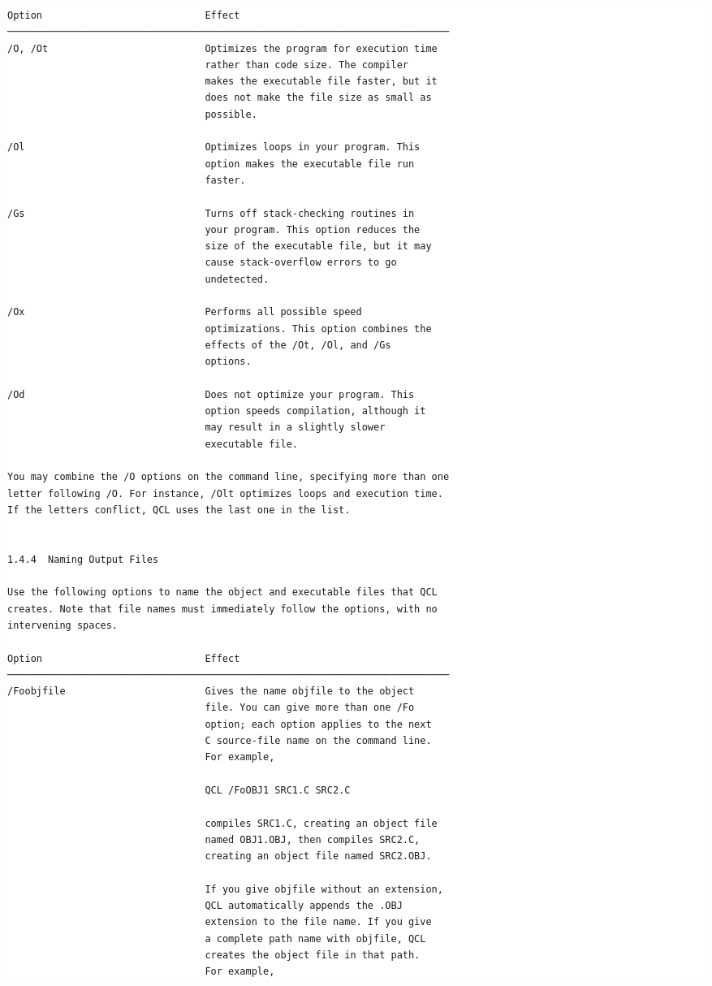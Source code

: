 	
	Option                            Effect
	────────────────────────────────────────────────────────────────────────────
	/O, /Ot                           Optimizes the program for execution time
	                                  rather than code size. The compiler
	                                  makes the executable file faster, but it
	                                  does not make the file size as small as
	                                  possible.
	
	/Ol                               Optimizes loops in your program. This
	                                  option makes the executable file run
	                                  faster.
	
	/Gs                               Turns off stack-checking routines in
	                                  your program. This option reduces the
	                                  size of the executable file, but it may
	                                  cause stack-overflow errors to go
	                                  undetected.
	
	/Ox                               Performs all possible speed
	                                  optimizations. This option combines the
	                                  effects of the /Ot, /Ol, and /Gs
	                                  options.
	
	/Od                               Does not optimize your program. This
	                                  option speeds compilation, although it
	                                  may result in a slightly slower
	                                  executable file.
	
	You may combine the /O options on the command line, specifying more than one
	letter following /O. For instance, /Olt optimizes loops and execution time.
	If the letters conflict, QCL uses the last one in the list.
	
	
	1.4.4  Naming Output Files
	
	Use the following options to name the object and executable files that QCL
	creates. Note that file names must immediately follow the options, with no
	intervening spaces.
	
	Option                            Effect
	────────────────────────────────────────────────────────────────────────────
	/Foobjfile                        Gives the name objfile to the object
	                                  file. You can give more than one /Fo
	                                  option; each option applies to the next
	                                  C source-file name on the command line.
	                                  For example,
	
	                                  QCL /FoOBJ1 SRC1.C SRC2.C
	
	                                  compiles SRC1.C, creating an object file
	                                  named OBJ1.OBJ, then compiles SRC2.C,
	                                  creating an object file named SRC2.OBJ.
	
	                                  If you give objfile without an extension,
	                                  QCL automatically appends the .OBJ
	                                  extension to the file name. If you give
	                                  a complete path name with objfile, QCL
	                                  creates the object file in that path.
	                                  For example,
	